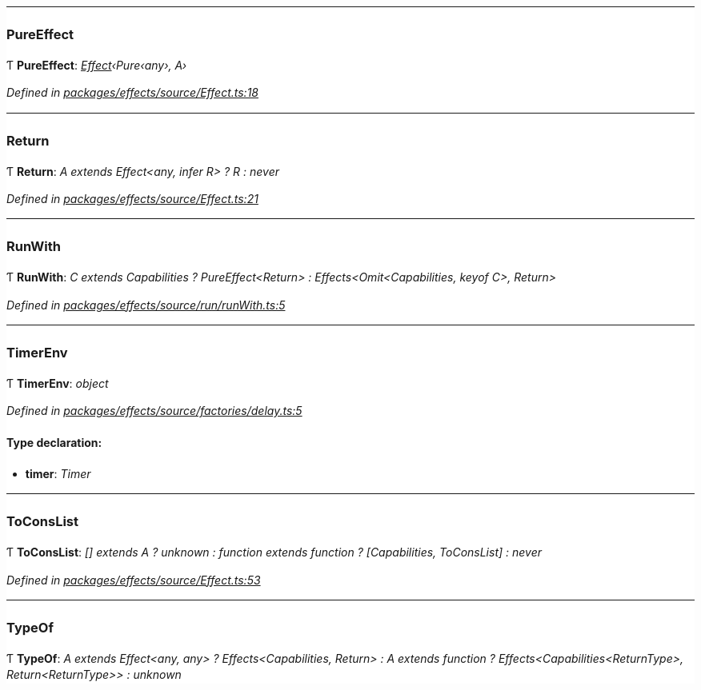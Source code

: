 ___

###  PureEffect

Ƭ **PureEffect**: *[Effect](effects.md#effect)‹Pure‹any›, A›*

*Defined in [packages/effects/source/Effect.ts:18](https://github.com/TylorS/typed-prelude/blob/cf24d7c0/packages/effects/source/Effect.ts#L18)*

___

###  Return

Ƭ **Return**: *A extends Effect<any, infer R> ? R : never*

*Defined in [packages/effects/source/Effect.ts:21](https://github.com/TylorS/typed-prelude/blob/cf24d7c0/packages/effects/source/Effect.ts#L21)*

___

###  RunWith

Ƭ **RunWith**: *C extends Capabilities<A> ? PureEffect<Return<A>> : Effects<Omit<Capabilities<A>, keyof C>, Return<A>>*

*Defined in [packages/effects/source/run/runWith.ts:5](https://github.com/TylorS/typed-prelude/blob/cf24d7c0/packages/effects/source/run/runWith.ts#L5)*

___

###  TimerEnv

Ƭ **TimerEnv**: *object*

*Defined in [packages/effects/source/factories/delay.ts:5](https://github.com/TylorS/typed-prelude/blob/cf24d7c0/packages/effects/source/factories/delay.ts#L5)*

#### Type declaration:

* **timer**: *Timer*

___

###  ToConsList

Ƭ **ToConsList**: *[] extends A ? unknown : function extends function ? [Capabilities<T>, ToConsList<TS>] : never*

*Defined in [packages/effects/source/Effect.ts:53](https://github.com/TylorS/typed-prelude/blob/cf24d7c0/packages/effects/source/Effect.ts#L53)*

___

###  TypeOf

Ƭ **TypeOf**: *A extends Effect<any, any> ? Effects<Capabilities<A>, Return<A>> : A extends function ? Effects<Capabilities<ReturnType<A>>, Return<ReturnType<A>>> : unknown*
